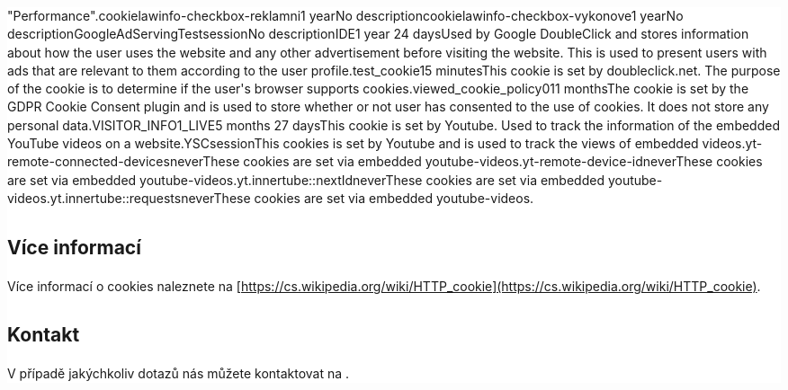 "Performance".</td></tr><tr class="cookielawinfo-row"><td class="cookielawinfo-column-1">cookielawinfo-checkbox-reklamni</td><td class="cookielawinfo-column-2"></td><td class="cookielawinfo-column-3">1 year</td><td class="cookielawinfo-column-4">No description</td></tr><tr class="cookielawinfo-row"><td class="cookielawinfo-column-1">cookielawinfo-checkbox-vykonove</td><td class="cookielawinfo-column-2"></td><td class="cookielawinfo-column-3">1 year</td><td class="cookielawinfo-column-4">No description</td></tr><tr class="cookielawinfo-row"><td class="cookielawinfo-column-1">GoogleAdServingTest</td><td class="cookielawinfo-column-2"></td><td class="cookielawinfo-column-3">session</td><td class="cookielawinfo-column-4">No description</td></tr><tr class="cookielawinfo-row"><td class="cookielawinfo-column-1">IDE</td><td class="cookielawinfo-column-2"></td><td class="cookielawinfo-column-3">1 year 24 days</td><td class="cookielawinfo-column-4">Used by Google DoubleClick and stores information about how the user uses the website and any other advertisement before visiting the website. This is used to present users with ads that are relevant to them according to the user profile.</td></tr><tr class="cookielawinfo-row"><td class="cookielawinfo-column-1">test_cookie</td><td class="cookielawinfo-column-2"></td><td class="cookielawinfo-column-3">15 minutes</td><td class="cookielawinfo-column-4">This cookie is set by doubleclick.net. The purpose of the cookie is to determine if the user's browser supports cookies.</td></tr><tr class="cookielawinfo-row"><td class="cookielawinfo-column-1">viewed_cookie_policy</td><td class="cookielawinfo-column-2">0</td><td class="cookielawinfo-column-3">11 months</td><td class="cookielawinfo-column-4">The cookie is set by the GDPR Cookie Consent plugin and is used to store whether or not user has consented to the use of cookies. It does not store any personal data.</td></tr><tr class="cookielawinfo-row"><td class="cookielawinfo-column-1">VISITOR_INFO1_LIVE</td><td class="cookielawinfo-column-2"></td><td class="cookielawinfo-column-3">5 months 27 days</td><td class="cookielawinfo-column-4">This cookie is set by Youtube. Used to track the information of the embedded YouTube videos on a website.</td></tr><tr class="cookielawinfo-row"><td class="cookielawinfo-column-1">YSC</td><td class="cookielawinfo-column-2"></td><td class="cookielawinfo-column-3">session</td><td class="cookielawinfo-column-4">This cookies is set by Youtube and is used to track the views of embedded videos.</td></tr><tr class="cookielawinfo-row"><td class="cookielawinfo-column-1">yt-remote-connected-devices</td><td class="cookielawinfo-column-2"></td><td class="cookielawinfo-column-3">never</td><td class="cookielawinfo-column-4">These cookies are set via embedded youtube-videos.</td></tr><tr class="cookielawinfo-row"><td class="cookielawinfo-column-1">yt-remote-device-id</td><td class="cookielawinfo-column-2"></td><td class="cookielawinfo-column-3">never</td><td class="cookielawinfo-column-4">These cookies are set via embedded youtube-videos.</td></tr><tr class="cookielawinfo-row"><td class="cookielawinfo-column-1">yt.innertube::nextId</td><td class="cookielawinfo-column-2"></td><td class="cookielawinfo-column-3">never</td><td class="cookielawinfo-column-4">These cookies are set via embedded youtube-videos.</td></tr><tr class="cookielawinfo-row"><td class="cookielawinfo-column-1">yt.innertube::requests</td><td class="cookielawinfo-column-2"></td><td class="cookielawinfo-column-3">never</td><td class="cookielawinfo-column-4">These cookies are set via embedded youtube-videos.</td></tr></tbody></table>

## Více informací

Více informací o cookies naleznete na [https://cs.wikipedia.org/wiki/HTTP_cookie](https://cs.wikipedia.org/wiki/HTTP_cookie).

## Kontakt



V případě jakýchkoliv dotazů nás můžete kontaktovat na [
](mailto:jaroslav.huss@gmail.com).
   
